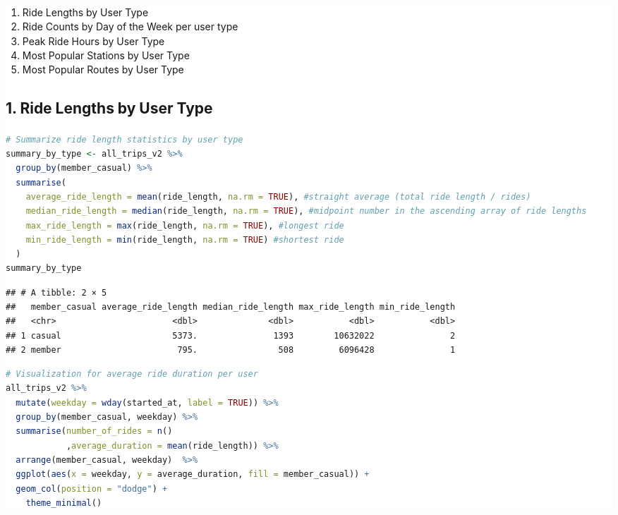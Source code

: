 1.  Ride Lengths by User Type
2.  Ride Counts by Day of the Week per user type
3.  Peak Ride Hours by User Type
4.  Most Popular Stations by User Type
5.  Most Popular Routes by User Type

## 1. Ride Lengths by User Type

``` r
# Summarize ride length statistics by user type
summary_by_type <- all_trips_v2 %>%
  group_by(member_casual) %>%
  summarise(
    average_ride_length = mean(ride_length, na.rm = TRUE), #straight average (total ride length / rides)
    median_ride_length = median(ride_length, na.rm = TRUE), #midpoint number in the ascending array of ride lengths
    max_ride_length = max(ride_length, na.rm = TRUE), #longest ride
    min_ride_length = min(ride_length, na.rm = TRUE) #shortest ride
  )
summary_by_type
```

    ## # A tibble: 2 × 5
    ##   member_casual average_ride_length median_ride_length max_ride_length min_ride_length
    ##   <chr>                       <dbl>              <dbl>           <dbl>           <dbl>
    ## 1 casual                      5373.               1393        10632022               2
    ## 2 member                       795.                508         6096428               1

``` r
# Visualization for average ride duration per user
all_trips_v2 %>% 
  mutate(weekday = wday(started_at, label = TRUE)) %>% 
  group_by(member_casual, weekday) %>% 
  summarise(number_of_rides = n()
            ,average_duration = mean(ride_length)) %>% 
  arrange(member_casual, weekday)  %>% 
  ggplot(aes(x = weekday, y = average_duration, fill = member_casual)) +
  geom_col(position = "dodge") +
    theme_minimal()
```
